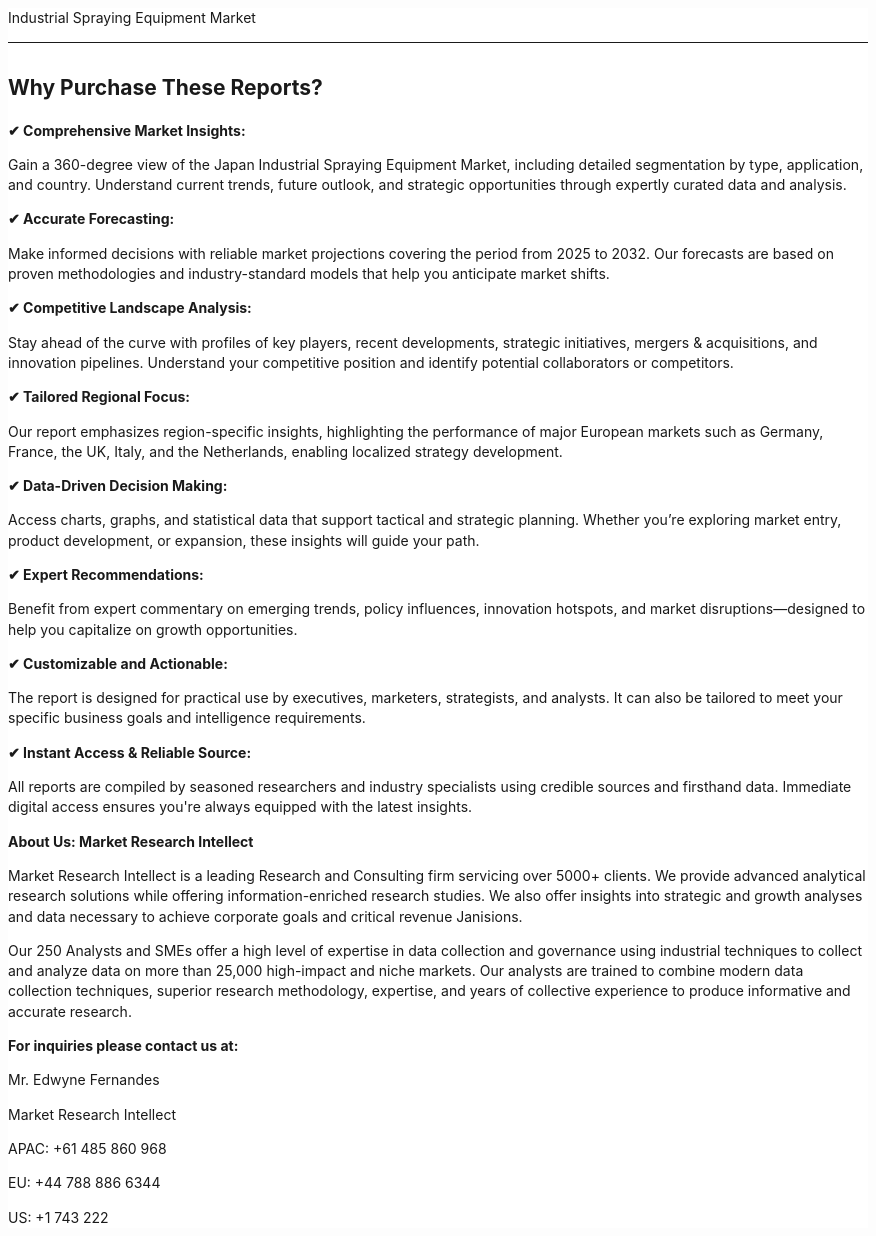 Industrial Spraying Equipment Market</a></span></p></blockquote><hr /><h2>Why Purchase These Reports?</h2><p><strong>✔ Comprehensive Market Insights:</strong></p><p>Gain a 360-degree view of the Japan Industrial Spraying Equipment Market, including detailed segmentation by type, application, and country. Understand current trends, future outlook, and strategic opportunities through expertly curated data and analysis.</p><p><strong>✔ Accurate Forecasting:</strong></p><p>Make informed decisions with reliable market projections covering the period from 2025 to 2032. Our forecasts are based on proven methodologies and industry-standard models that help you anticipate market shifts.</p><p><strong>✔ Competitive Landscape Analysis:</strong></p><p>Stay ahead of the curve with profiles of key players, recent developments, strategic initiatives, mergers &amp; acquisitions, and innovation pipelines. Understand your competitive position and identify potential collaborators or competitors.</p><p><strong>✔ Tailored Regional Focus:</strong></p><p>Our report emphasizes region-specific insights, highlighting the performance of major European markets such as Germany, France, the UK, Italy, and the Netherlands, enabling localized strategy development.</p><p><strong>✔ Data-Driven Decision Making:</strong></p><p>Access charts, graphs, and statistical data that support tactical and strategic planning. Whether you&rsquo;re exploring market entry, product development, or expansion, these insights will guide your path.</p><p><strong>✔ Expert Recommendations:</strong></p><p>Benefit from expert commentary on emerging trends, policy influences, innovation hotspots, and market disruptions&mdash;designed to help you capitalize on growth opportunities.</p><p><strong>✔ Customizable and Actionable:</strong></p><p>The report is designed for practical use by executives, marketers, strategists, and analysts. It can also be tailored to meet your specific business goals and intelligence requirements.</p><p><strong>✔ Instant Access &amp; Reliable Source:</strong></p><p>All reports are compiled by seasoned researchers and industry specialists using credible sources and firsthand data. Immediate digital access ensures you're always equipped with the latest insights.</p><p><strong><span class="font-[700]">About Us: Market Research Intellect</span></strong></p><p><span class="">Market Research Intellect is a leading Research and Consulting firm servicing over 5000+ clients. We provide advanced analytical research solutions while offering information-enriched research studies.&nbsp;</span>We also offer insights into strategic and growth analyses and data necessary to achieve corporate goals and critical revenue Janisions.</p><p><span class="">Our 250 Analysts and SMEs offer a high level of expertise in data collection and governance using industrial techniques to collect and analyze data on more than 25,000 high-impact and niche markets. Our analysts are trained to combine modern data collection techniques, superior research methodology, expertise, and years of collective experience to produce informative and accurate research.</span></p><p><strong>For inquiries please contact us at:</strong></p><p>Mr. Edwyne Fernandes</p><p>Market Research Intellect</p><p>APAC: +61 485 860 968</p><p>EU: +44 788 886 6344</p><p>US: +1 743 222